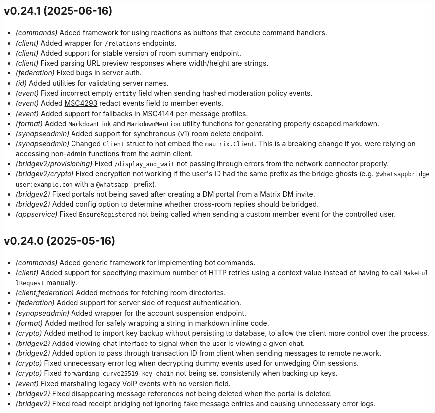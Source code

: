 [@krombel]: https://github.com/krombel
[#392]: https://github.com/mautrix/go/pull/392

## v0.24.1 (2025-06-16)

* *(commands)* Added framework for using reactions as buttons that execute
  command handlers.
* *(client)* Added wrapper for `/relations` endpoints.
* *(client)* Added support for stable version of room summary endpoint.
* *(client)* Fixed parsing URL preview responses where width/height are strings.
* *(federation)* Fixed bugs in server auth.
* *(id)* Added utilities for validating server names.
* *(event)* Fixed incorrect empty `entity` field when sending hashed moderation
  policy events.
* *(event)* Added [MSC4293] redact events field to member events.
* *(event)* Added support for fallbacks in [MSC4144] per-message profiles.
* *(format)* Added `MarkdownLink` and `MarkdownMention` utility functions for
  generating properly escaped markdown.
* *(synapseadmin)* Added support for synchronous (v1) room delete endpoint.
* *(synapseadmin)* Changed `Client` struct to not embed the `mautrix.Client`.
  This is a breaking change if you were relying on accessing non-admin functions
  from the admin client.
* *(bridgev2/provisioning)* Fixed `/display_and_wait` not passing through errors
  from the network connector properly.
* *(bridgev2/crypto)* Fixed encryption not working if the user's ID had the same
  prefix as the bridge ghosts (e.g. `@whatsappbridgeuser:example.com` with a
  `@whatsapp_` prefix).
* *(bridgev2)* Fixed portals not being saved after creating a DM portal from a
  Matrix DM invite.
* *(bridgev2)* Added config option to determine whether cross-room replies
  should be bridged.
* *(appservice)* Fixed `EnsureRegistered` not being called when sending a custom
  member event for the controlled user.

[MSC4293]: https://github.com/matrix-org/matrix-spec-proposals/pull/4293

## v0.24.0 (2025-05-16)

* *(commands)* Added generic framework for implementing bot commands.
* *(client)* Added support for specifying maximum number of HTTP retries using
  a context value instead of having to call `MakeFullRequest` manually.
* *(client,federation)* Added methods for fetching room directories.
* *(federation)* Added support for server side of request authentication.
* *(synapseadmin)* Added wrapper for the account suspension endpoint.
* *(format)* Added method for safely wrapping a string in markdown inline code.
* *(crypto)* Added method to import key backup without persisting to database,
  to allow the client more control over the process.
* *(bridgev2)* Added viewing chat interface to signal when the user is viewing
  a given chat.
* *(bridgev2)* Added option to pass through transaction ID from client when
  sending messages to remote network.
* *(crypto)* Fixed unnecessary error log when decrypting dummy events used for
  unwedging Olm sessions.
* *(crypto)* Fixed `forwarding_curve25519_key_chain` not being set consistently
  when backing up keys.
* *(event)* Fixed marshaling legacy VoIP events with no version field.
* *(bridgev2)* Fixed disappearing message references not being deleted when the
  portal is deleted.
* *(bridgev2)* Fixed read receipt bridging not ignoring fake message entries
  and causing unnecessary error logs.


[@fmseals]: https://github.com/fmseals
[#393]: https://github.com/mautrix/go/pull/393
[#407]: https://github.com/mautrix/go/pull/407
[MSC3381]: https://github.com/matrix-org/matrix-spec-proposals/pull/3381
[MSC4230]: https://github.com/matrix-org/matrix-spec-proposals/pull/4230
[MSC4323]: https://github.com/matrix-org/matrix-spec-proposals/pull/4323
[MSC4332]: https://github.com/matrix-org/matrix-spec-proposals/pull/4332
[#367]: https://github.com/mautrix/go/pull/367
[MSC2815]: https://github.com/matrix-org/matrix-spec-proposals/pull/2815
[MSC3765]: https://github.com/matrix-org/matrix-spec-proposals/pull/3765
[MSC4140]: https://github.com/matrix-org/matrix-spec-proposals/pull/4140
[MSC4204]: https://github.com/matrix-org/matrix-spec-proposals/pull/4204
[MSC4205]: https://github.com/matrix-org/matrix-spec-proposals/pull/4205
[MSC4222]: https://github.com/matrix-org/matrix-spec-proposals/pull/4222
[MSC4194]: https://github.com/matrix-org/matrix-spec-proposals/pull/4194
[MSC3266]: https://github.com/matrix-org/matrix-spec-proposals/pull/3266
[MSC4133]: https://github.com/matrix-org/matrix-spec-proposals/pull/4133
[@nexy7574]: https://github.com/nexy7574
[#337]: https://github.com/mautrix/go/pull/337
[MSC2666]: https://github.com/matrix-org/matrix-spec-proposals/pull/2666
[MSC4156]: https://github.com/matrix-org/matrix-spec-proposals/pull/4156
[MSC4190]: https://github.com/matrix-org/matrix-spec-proposals/pull/4190
[#288]: https://github.com/mautrix/go/pull/288
[MSC2781]: https://github.com/matrix-org/matrix-spec-proposals/pull/2781
[MSC4144]: https://github.com/matrix-org/matrix-spec-proposals/pull/4144
[@rudis]: https://github.com/rudis
[#250]: https://github.com/mautrix/go/pull/250
[#249]: https://github.com/mautrix/go/pull/249
[#247]: https://github.com/mautrix/go/pull/247
[@maltee1]: https://github.com/maltee1
[#193]: https://github.com/mautrix/go/pull/193
[#204]: https://github.com/mautrix/go/pull/204
[@grvn-ht]: https://github.com/grvn-ht
[#181]: https://github.com/mautrix/go/pull/181
[Common Identifier Format]: https://spec.matrix.org/v1.9/appendices/#common-identifier-format
[@DerLukas15]: https://github.com/DerLukas15
[@recht]: https://github.com/recht
[#106]: https://github.com/mautrix/go/pull/106
[#144]: https://github.com/mautrix/go/pull/144
[MSC4009]: https://github.com/matrix-org/matrix-spec-proposals/pull/4009
[MSC3952]: https://github.com/matrix-org/matrix-spec-proposals/pull/3952
[@mgcm]: https://github.com/mgcm
[#100]: https://github.com/mautrix/go/pull/100
[MSC3664]: https://github.com/matrix-org/matrix-spec-proposals/pull/3664
[MSC3862]: https://github.com/matrix-org/matrix-spec-proposals/pull/3862
[MSC3873]: https://github.com/matrix-org/matrix-spec-proposals/pull/3873
[MSC2654]: https://github.com/matrix-org/matrix-spec-proposals/pull/2654
[MSC3870]: https://github.com/matrix-org/matrix-spec-proposals/pull/3870
[@nightmared]: https://github.com/nightmared
[#83]: https://github.com/mautrix/go/pull/83
[MSC2246]: https://github.com/matrix-org/matrix-spec-proposals/pull/2246
[@ownaginatious]: https://github.com/ownaginatious
[#44]: https://github.com/mautrix/go/pull/44
[#59]: https://github.com/mautrix/go/pull/59
[#60]: https://github.com/mautrix/go/pull/60
[#54]: https://github.com/mautrix/go/pull/54
[#55]: https://github.com/mautrix/go/pull/55
[#56]: https://github.com/mautrix/go/pull/56
[@qua3k]: https://github.com/qua3k
[@ptman]: https://github.com/ptman
[#48]: https://github.com/mautrix/go/pull/48
[matrix-org/synapse#11265]: https://github.com/matrix-org/synapse/pull/11265
[MSC2716]: https://github.com/matrix-org/matrix-spec-proposals/pull/2716
[MSC2346]: https://github.com/matrix-org/matrix-spec-proposals/pull/2346
[MSC3202]: https://github.com/matrix-org/matrix-spec-proposals/pull/3202
[@babolivier]: https://github.com/babolivier
[#29]: https://github.com/mautrix/go/pull/29
[#30]: https://github.com/mautrix/go/pull/30
[MSC2778]: https://github.com/matrix-org/matrix-spec-proposals/pull/2778
[matrix-org/synapse#9548]: https://github.com/matrix-org/synapse/pull/9548
[@edwargix]: https://github.com/edwargix
[#26]: https://github.com/mautrix/go/pull/26
[@daenney]: https://github.com/daenney
[#23]: https://github.com/mautrix/go/pull/23
[MSC2832]: https://github.com/matrix-org/matrix-spec-proposals/pull/2832
[MSC2409]: https://github.com/matrix-org/matrix-spec-proposals/pull/2409
[@nikofil]: https://github.com/nikofil